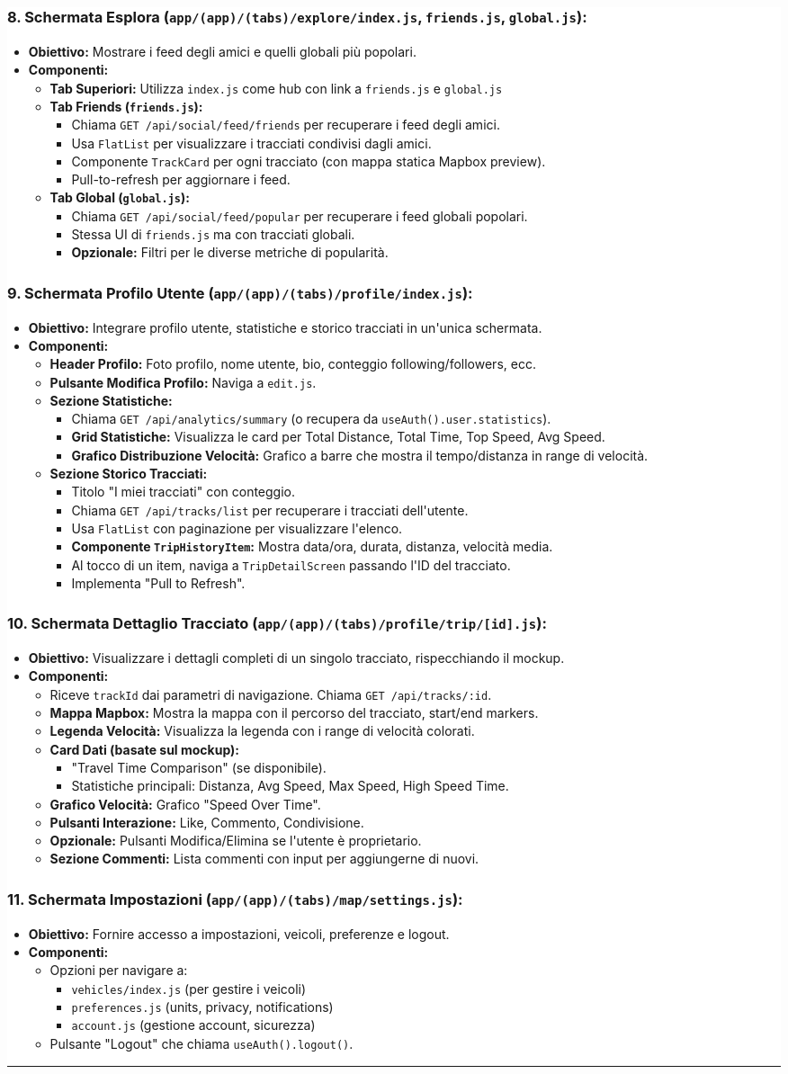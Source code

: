 ### 8. Schermata Esplora (`app/(app)/(tabs)/explore/index.js`, `friends.js`, `global.js`):
- **Obiettivo:** Mostrare i feed degli amici e quelli globali più popolari.
- **Componenti:**
  - **Tab Superiori:** Utilizza `index.js` come hub con link a `friends.js` e `global.js`
  - **Tab Friends (`friends.js`):**
    - Chiama `GET /api/social/feed/friends` per recuperare i feed degli amici.
    - Usa `FlatList` per visualizzare i tracciati condivisi dagli amici.
    - Componente `TrackCard` per ogni tracciato (con mappa statica Mapbox preview).
    - Pull-to-refresh per aggiornare i feed.
  - **Tab Global (`global.js`):**
    - Chiama `GET /api/social/feed/popular` per recuperare i feed globali popolari.
    - Stessa UI di `friends.js` ma con tracciati globali.
    - **Opzionale:** Filtri per le diverse metriche di popularità.

### 9. Schermata Profilo Utente (`app/(app)/(tabs)/profile/index.js`):
- **Obiettivo:** Integrare profilo utente, statistiche e storico tracciati in un'unica schermata.
- **Componenti:**
  - **Header Profilo:** Foto profilo, nome utente, bio, conteggio following/followers, ecc.
  - **Pulsante Modifica Profilo:** Naviga a `edit.js`.
  - **Sezione Statistiche:**
    - Chiama `GET /api/analytics/summary` (o recupera da `useAuth().user.statistics`).
    - **Grid Statistiche:** Visualizza le card per Total Distance, Total Time, Top Speed, Avg Speed.
    - **Grafico Distribuzione Velocità:** Grafico a barre che mostra il tempo/distanza in range di velocità.
  - **Sezione Storico Tracciati:**
    - Titolo "I miei tracciati" con conteggio.
    - Chiama `GET /api/tracks/list` per recuperare i tracciati dell'utente.
    - Usa `FlatList` con paginazione per visualizzare l'elenco.
    - **Componente `TripHistoryItem`:** Mostra data/ora, durata, distanza, velocità media.
    - Al tocco di un item, naviga a `TripDetailScreen` passando l'ID del tracciato.
    - Implementa "Pull to Refresh".

### 10. Schermata Dettaglio Tracciato (`app/(app)/(tabs)/profile/trip/[id].js`):
- **Obiettivo:** Visualizzare i dettagli completi di un singolo tracciato, rispecchiando il mockup.
- **Componenti:**
  - Riceve `trackId` dai parametri di navigazione. Chiama `GET /api/tracks/:id`.
  - **Mappa Mapbox:** Mostra la mappa con il percorso del tracciato, start/end markers.
  - **Legenda Velocità:** Visualizza la legenda con i range di velocità colorati.
  - **Card Dati (basate sul mockup):**
    - "Travel Time Comparison" (se disponibile).
    - Statistiche principali: Distanza, Avg Speed, Max Speed, High Speed Time.
  - **Grafico Velocità:** Grafico "Speed Over Time".
  - **Pulsanti Interazione:** Like, Commento, Condivisione.
  - **Opzionale:** Pulsanti Modifica/Elimina se l'utente è proprietario.
  - **Sezione Commenti:** Lista commenti con input per aggiungerne di nuovi.

### 11. Schermata Impostazioni (`app/(app)/(tabs)/map/settings.js`):
- **Obiettivo:** Fornire accesso a impostazioni, veicoli, preferenze e logout.
- **Componenti:**
  - Opzioni per navigare a:
    - `vehicles/index.js` (per gestire i veicoli)
    - `preferences.js` (units, privacy, notifications)
    - `account.js` (gestione account, sicurezza)
  - Pulsante "Logout" che chiama `useAuth().logout()`.

---